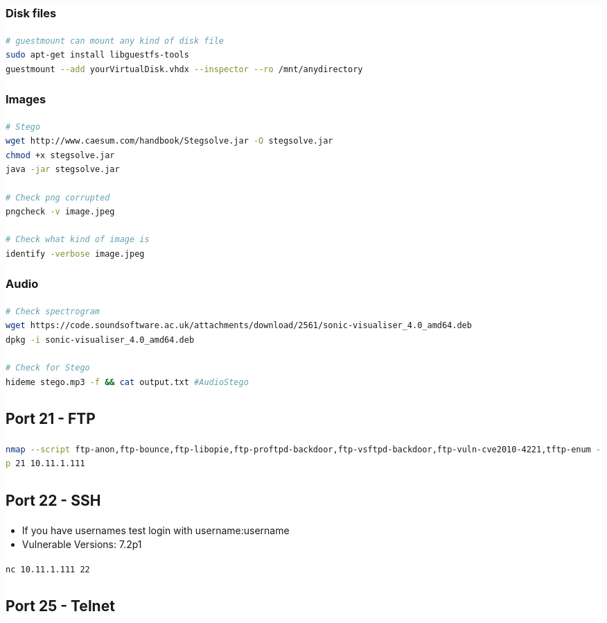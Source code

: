 ### Disk files

```bash
# guestmount can mount any kind of disk file
sudo apt-get install libguestfs-tools
guestmount --add yourVirtualDisk.vhdx --inspector --ro /mnt/anydirectory
```

### Images

```bash
# Stego
wget http://www.caesum.com/handbook/Stegsolve.jar -O stegsolve.jar
chmod +x stegsolve.jar
java -jar stegsolve.jar

# Check png corrupted
pngcheck -v image.jpeg

# Check what kind of image is
identify -verbose image.jpeg
```

### Audio

```bash
# Check spectrogram
wget https://code.soundsoftware.ac.uk/attachments/download/2561/sonic-visualiser_4.0_amd64.deb
dpkg -i sonic-visualiser_4.0_amd64.deb

# Check for Stego
hideme stego.mp3 -f && cat output.txt #AudioStego
```



## Port 21 - FTP

```bash
nmap --script ftp-anon,ftp-bounce,ftp-libopie,ftp-proftpd-backdoor,ftp-vsftpd-backdoor,ftp-vuln-cve2010-4221,tftp-enum -p 21 10.11.1.111
```

## Port 22 - SSH

- If you have usernames test login with username:username
- Vulnerable Versions: 7.2p1

```
nc 10.11.1.111 22
```

## Port 25 - Telnet

